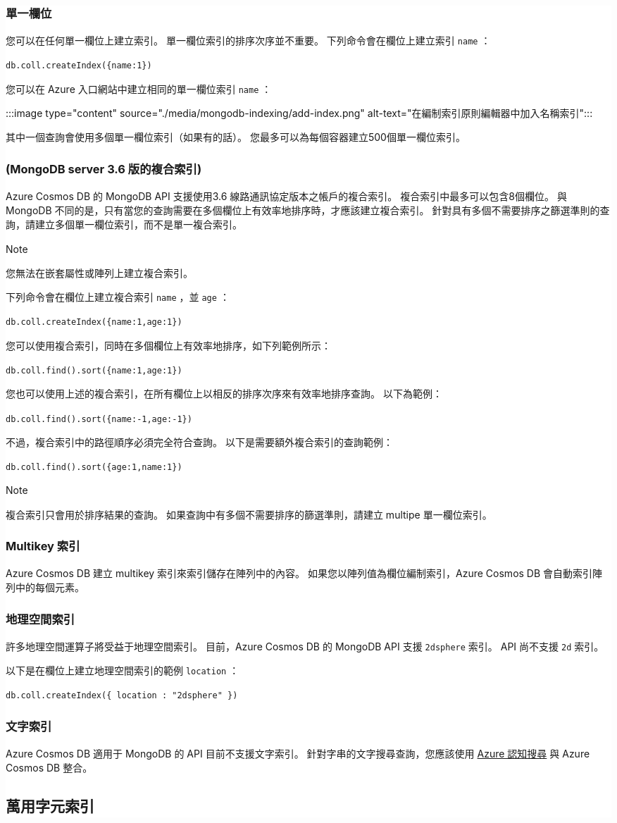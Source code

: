 ### <a name="single-field"></a>單一欄位

您可以在任何單一欄位上建立索引。 單一欄位索引的排序次序並不重要。 下列命令會在欄位上建立索引 `name` ：

`db.coll.createIndex({name:1})`

您可以在 Azure 入口網站中建立相同的單一欄位索引 `name` ：

:::image type="content" source="./media/mongodb-indexing/add-index.png" alt-text="在編制索引原則編輯器中加入名稱索引":::

其中一個查詢會使用多個單一欄位索引（如果有的話）。 您最多可以為每個容器建立500個單一欄位索引。

### <a name="compound-indexes-mongodb-server-version-36"></a> (MongoDB server 3.6 版的複合索引) 

Azure Cosmos DB 的 MongoDB API 支援使用3.6 線路通訊協定版本之帳戶的複合索引。 複合索引中最多可以包含8個欄位。 與 MongoDB 不同的是，只有當您的查詢需要在多個欄位上有效率地排序時，才應該建立複合索引。 針對具有多個不需要排序之篩選準則的查詢，請建立多個單一欄位索引，而不是單一複合索引。 

> [!NOTE]
> 您無法在嵌套屬性或陣列上建立複合索引。

下列命令會在欄位上建立複合索引 `name` ，並 `age` ：

`db.coll.createIndex({name:1,age:1})`

您可以使用複合索引，同時在多個欄位上有效率地排序，如下列範例所示：

`db.coll.find().sort({name:1,age:1})`

您也可以使用上述的複合索引，在所有欄位上以相反的排序次序來有效率地排序查詢。 以下為範例：

`db.coll.find().sort({name:-1,age:-1})`

不過，複合索引中的路徑順序必須完全符合查詢。 以下是需要額外複合索引的查詢範例：

`db.coll.find().sort({age:1,name:1})`

> [!NOTE]
> 複合索引只會用於排序結果的查詢。 如果查詢中有多個不需要排序的篩選準則，請建立 multipe 單一欄位索引。

### <a name="multikey-indexes"></a>Multikey 索引

Azure Cosmos DB 建立 multikey 索引來索引儲存在陣列中的內容。 如果您以陣列值為欄位編制索引，Azure Cosmos DB 會自動索引陣列中的每個元素。

### <a name="geospatial-indexes"></a>地理空間索引

許多地理空間運算子將受益于地理空間索引。 目前，Azure Cosmos DB 的 MongoDB API 支援 `2dsphere` 索引。 API 尚不支援 `2d` 索引。

以下是在欄位上建立地理空間索引的範例 `location` ：

`db.coll.createIndex({ location : "2dsphere" })`

### <a name="text-indexes"></a>文字索引

Azure Cosmos DB 適用于 MongoDB 的 API 目前不支援文字索引。 針對字串的文字搜尋查詢，您應該使用 [Azure 認知搜尋](../search/search-howto-index-cosmosdb.md) 與 Azure Cosmos DB 整合。 

## <a name="wildcard-indexes"></a>萬用字元索引
